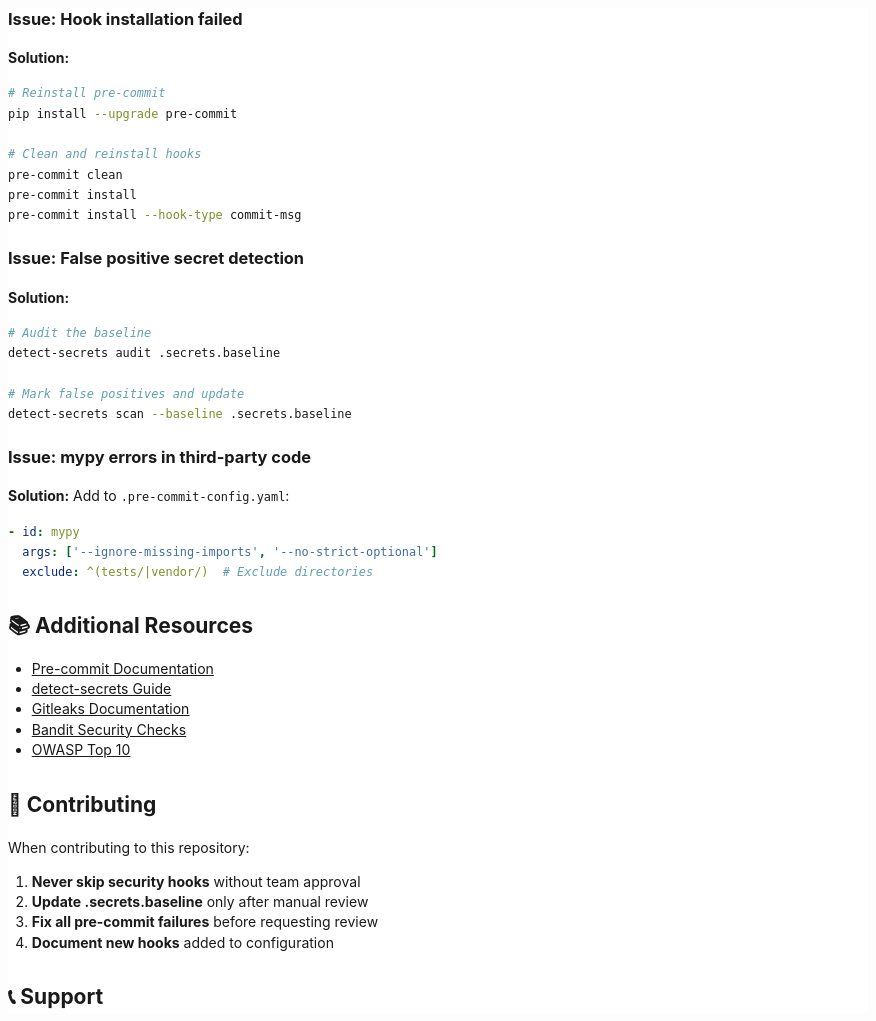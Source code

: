 ### Issue: Hook installation failed

**Solution:**
```bash
# Reinstall pre-commit
pip install --upgrade pre-commit

# Clean and reinstall hooks
pre-commit clean
pre-commit install
pre-commit install --hook-type commit-msg
```

### Issue: False positive secret detection

**Solution:**
```bash
# Audit the baseline
detect-secrets audit .secrets.baseline

# Mark false positives and update
detect-secrets scan --baseline .secrets.baseline
```

### Issue: mypy errors in third-party code

**Solution:**
Add to `.pre-commit-config.yaml`:
```yaml
- id: mypy
  args: ['--ignore-missing-imports', '--no-strict-optional']
  exclude: ^(tests/|vendor/)  # Exclude directories
```

## 📚 Additional Resources

- [Pre-commit Documentation](https://pre-commit.com/)
- [detect-secrets Guide](https://github.com/Yelp/detect-secrets)
- [Gitleaks Documentation](https://github.com/gitleaks/gitleaks)
- [Bandit Security Checks](https://bandit.readthedocs.io/)
- [OWASP Top 10](https://owasp.org/www-project-top-ten/)

## 🤝 Contributing

When contributing to this repository:

1. **Never skip security hooks** without team approval
2. **Update .secrets.baseline** only after manual review
3. **Fix all pre-commit failures** before requesting review
4. **Document new hooks** added to configuration

## 📞 Support
